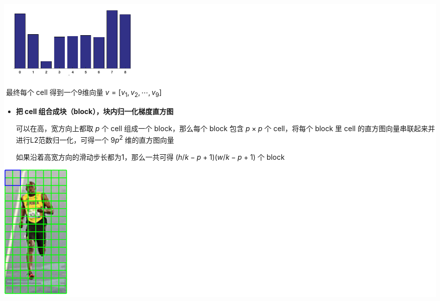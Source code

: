<img src="assets/7_8.jpeg" style="zoom: 50%;" />

​		最终每个 cell 得到一个9维向量 $v = [{v_1},{v_2}, \cdots ,{v_9}]$

- **把 cell 组合成块（block），块内归一化梯度直方图**

  可以在高，宽方向上都取 $p$ 个 cell 组成一个 block，那么每个 block 包含 $p\times p$ 个 cell，将每个 block 里 cell 的直方图向量串联起来并进行L2范数归一化，可得一个 $9p^2$ 维的直方图向量

  如果沿着高宽方向的滑动步长都为1，那么一共可得 $(h/k - p + 1)(w/k - p + 1)$ 个 block



<img src="assets/7_8.gif" style="zoom:50%;" />
